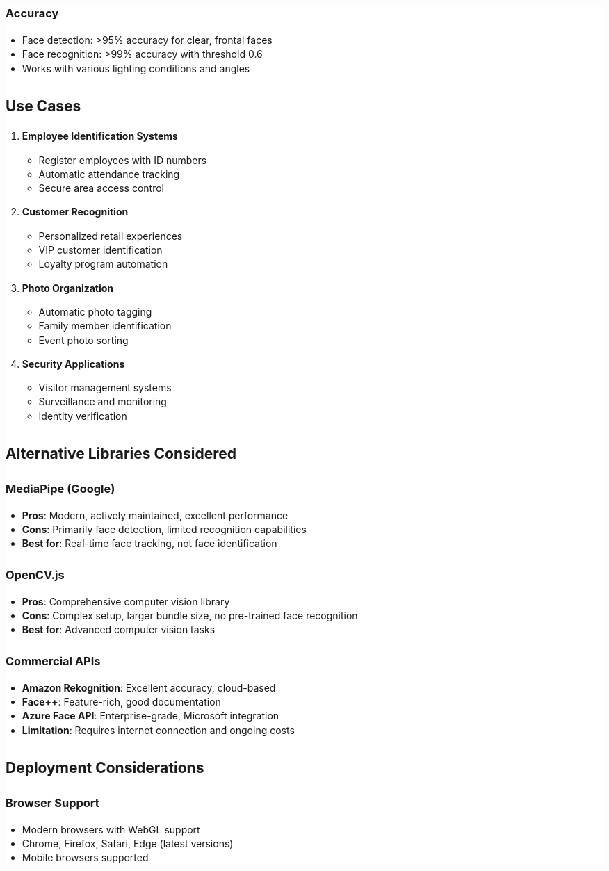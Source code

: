 ### Accuracy
- Face detection: >95% accuracy for clear, frontal faces
- Face recognition: >99% accuracy with threshold 0.6
- Works with various lighting conditions and angles

## Use Cases

1. **Employee Identification Systems**
   - Register employees with ID numbers
   - Automatic attendance tracking
   - Secure area access control

2. **Customer Recognition**
   - Personalized retail experiences  
   - VIP customer identification
   - Loyalty program automation

3. **Photo Organization**
   - Automatic photo tagging
   - Family member identification
   - Event photo sorting

4. **Security Applications**
   - Visitor management systems
   - Surveillance and monitoring
   - Identity verification

## Alternative Libraries Considered

### MediaPipe (Google)
- **Pros**: Modern, actively maintained, excellent performance
- **Cons**: Primarily face detection, limited recognition capabilities
- **Best for**: Real-time face tracking, not face identification

### OpenCV.js
- **Pros**: Comprehensive computer vision library
- **Cons**: Complex setup, larger bundle size, no pre-trained face recognition
- **Best for**: Advanced computer vision tasks

### Commercial APIs
- **Amazon Rekognition**: Excellent accuracy, cloud-based
- **Face++**: Feature-rich, good documentation  
- **Azure Face API**: Enterprise-grade, Microsoft integration
- **Limitation**: Requires internet connection and ongoing costs

## Deployment Considerations

### Browser Support
- Modern browsers with WebGL support
- Chrome, Firefox, Safari, Edge (latest versions)
- Mobile browsers supported
